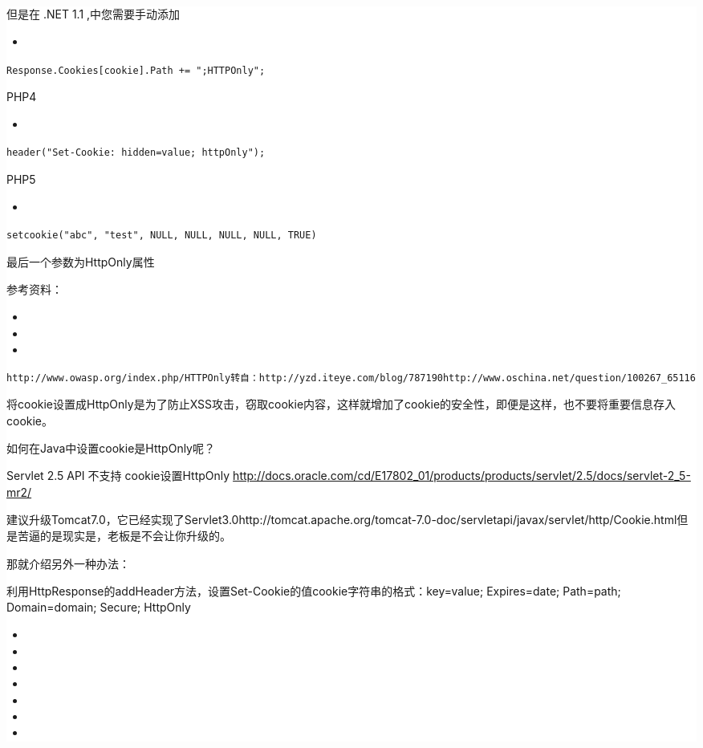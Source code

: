 但是在 .NET 1.1 ,中您需要手动添加

- 

```
Response.Cookies[cookie].Path += ";HTTPOnly";
```

PHP4

- 

```
header("Set-Cookie: hidden=value; httpOnly");
```



PHP5

- 

```
setcookie("abc", "test", NULL, NULL, NULL, NULL, TRUE)
```

最后一个参数为HttpOnly属性



参考资料：

- 
- 
- 

```
http://www.owasp.org/index.php/HTTPOnly转自：http://yzd.iteye.com/blog/787190http://www.oschina.net/question/100267_65116
```

  将cookie设置成HttpOnly是为了防止XSS攻击，窃取cookie内容，这样就增加了cookie的安全性，即便是这样，也不要将重要信息存入cookie。

如何在Java中设置cookie是HttpOnly呢？

  Servlet 2.5 API 不支持 cookie设置HttpOnly http://docs.oracle.com/cd/E17802_01/products/products/servlet/2.5/docs/servlet-2_5-mr2/

建议升级Tomcat7.0，它已经实现了Servlet3.0http://tomcat.apache.org/tomcat-7.0-doc/servletapi/javax/servlet/http/Cookie.html但是苦逼的是现实是，老板是不会让你升级的。



那就介绍另外一种办法：

利用HttpResponse的addHeader方法，设置Set-Cookie的值cookie字符串的格式：key=value; Expires=date; Path=path; Domain=domain; Secure; HttpOnly

- 
- 
- 
- 
- 
- 
- 
